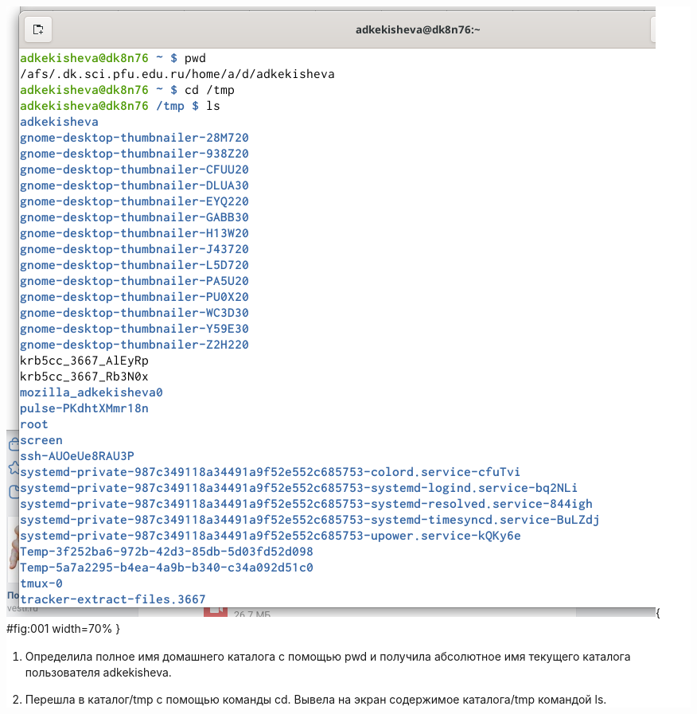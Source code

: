 ![Рисунок 1](image/01.png){ #fig:001 width=70% }

1. Определила полное имя домашнего каталога  с помощью pwd и получила абсолютное имя текущего каталога пользователя adkekisheva.

2. Перешла в каталог/tmp с помощью команды cd. Вывела на экран содержимое каталога/tmp командой ls.
